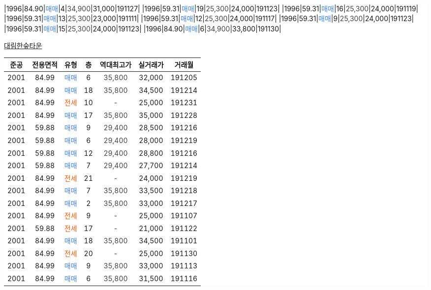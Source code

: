 |1996|84.90|<span style="color:#4285f3">매매</span>|4|<span style="color:#444444">34,900</span>|31,000|191127|
|1996|59.31|<span style="color:#4285f3">매매</span>|19|<span style="color:#444444">25,300</span>|24,000|191123|
|1996|59.31|<span style="color:#4285f3">매매</span>|16|<span style="color:#444444">25,300</span>|24,000|191119|
|1996|59.31|<span style="color:#4285f3">매매</span>|13|<span style="color:#444444">25,300</span>|23,000|191111|
|1996|59.31|<span style="color:#4285f3">매매</span>|12|<span style="color:#444444">25,300</span>|24,000|191117|
|1996|59.31|<span style="color:#4285f3">매매</span>|9|<span style="color:#444444">25,300</span>|24,000|191123|
|1996|59.31|<span style="color:#4285f3">매매</span>|15|<span style="color:#444444">25,300</span>|24,000|191123|
|1996|84.90|<span style="color:#4285f3">매매</span>|6|<span style="color:#444444">34,900</span>|33,800|191130|

[대림한숲타운](https://search.naver.com/search.naver?query=%EA%B2%BD%EA%B8%B0%EB%8F%84+%EC%95%88%EC%96%91%EC%8B%9C+%EB%A7%8C%EC%95%88%EA%B5%AC+%EB%B0%95%EB%8B%AC%EB%8F%99+%EB%8C%80%EB%A6%BC%ED%95%9C%EC%88%B2%ED%83%80%EC%9A%B4)

|준공|전용면적|유형|층|역대최고가|실거래가|거래월|
|:---:|:---:|:---:|:---:|:---:|:---:|:---:|
|2001|84.99|<span style="color:#4285f3">매매</span>|6|<span style="color:#444444">35,800</span>|32,000|191205|
|2001|84.99|<span style="color:#4285f3">매매</span>|18|<span style="color:#444444">35,800</span>|34,500|191214|
|2001|84.99|<span style="color:#ff5a00">전세</span>|10|<span style="color:#444444">-</span>|25,000|191231|
|2001|84.99|<span style="color:#4285f3">매매</span>|17|<span style="color:#444444">35,800</span>|35,000|191228|
|2001|59.88|<span style="color:#4285f3">매매</span>|9|<span style="color:#444444">29,400</span>|28,500|191216|
|2001|59.88|<span style="color:#4285f3">매매</span>|6|<span style="color:#444444">29,400</span>|28,000|191219|
|2001|59.88|<span style="color:#4285f3">매매</span>|12|<span style="color:#444444">29,400</span>|28,800|191216|
|2001|59.88|<span style="color:#4285f3">매매</span>|7|<span style="color:#444444">29,400</span>|27,700|191214|
|2001|84.99|<span style="color:#ff5a00">전세</span>|21|<span style="color:#444444">-</span>|24,000|191219|
|2001|84.99|<span style="color:#4285f3">매매</span>|7|<span style="color:#444444">35,800</span>|33,500|191218|
|2001|84.99|<span style="color:#4285f3">매매</span>|2|<span style="color:#444444">35,800</span>|33,000|191217|
|2001|84.99|<span style="color:#ff5a00">전세</span>|9|<span style="color:#444444">-</span>|25,000|191107|
|2001|59.88|<span style="color:#ff5a00">전세</span>|17|<span style="color:#444444">-</span>|21,000|191122|
|2001|84.99|<span style="color:#4285f3">매매</span>|18|<span style="color:#444444">35,800</span>|34,500|191101|
|2001|84.99|<span style="color:#ff5a00">전세</span>|20|<span style="color:#444444">-</span>|25,000|191130|
|2001|84.99|<span style="color:#4285f3">매매</span>|9|<span style="color:#444444">35,800</span>|33,000|191113|
|2001|84.99|<span style="color:#4285f3">매매</span>|6|<span style="color:#444444">35,800</span>|31,500|191116|


<script async src="//pagead2.googlesyndication.com/pagead/js/adsbygoogle.js"></script>
